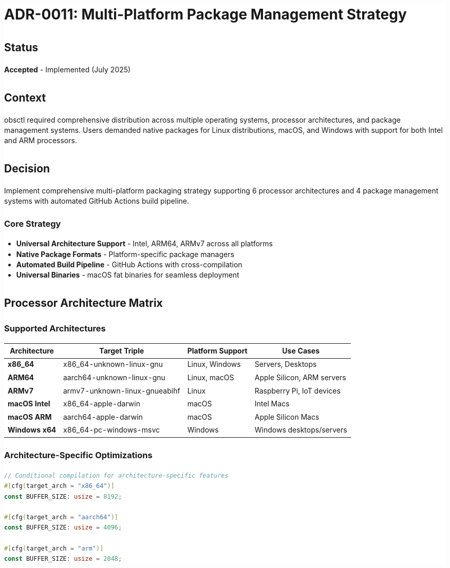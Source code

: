 # ADR-0011: Multi-Platform Package Management Strategy

## Status
**Accepted** - Implemented (July 2025)

## Context

obsctl required comprehensive distribution across multiple operating systems, processor architectures, and package management systems. Users demanded native packages for Linux distributions, macOS, and Windows with support for both Intel and ARM processors.

## Decision

Implement comprehensive multi-platform packaging strategy supporting 6 processor architectures and 4 package management systems with automated GitHub Actions build pipeline.

### Core Strategy
- **Universal Architecture Support** - Intel, ARM64, ARMv7 across all platforms
- **Native Package Formats** - Platform-specific package managers
- **Automated Build Pipeline** - GitHub Actions with cross-compilation
- **Universal Binaries** - macOS fat binaries for seamless deployment

## Processor Architecture Matrix

### Supported Architectures
| Architecture | Target Triple | Platform Support | Use Cases |
|--------------|---------------|------------------|-----------|
| **x86_64** | x86_64-unknown-linux-gnu | Linux, Windows | Servers, Desktops |
| **ARM64** | aarch64-unknown-linux-gnu | Linux, macOS | Apple Silicon, ARM servers |
| **ARMv7** | armv7-unknown-linux-gnueabihf | Linux | Raspberry Pi, IoT devices |
| **macOS Intel** | x86_64-apple-darwin | macOS | Intel Macs |
| **macOS ARM** | aarch64-apple-darwin | macOS | Apple Silicon Macs |
| **Windows x64** | x86_64-pc-windows-msvc | Windows | Windows desktops/servers |

### Architecture-Specific Optimizations
```rust
// Conditional compilation for architecture-specific features
#[cfg(target_arch = "x86_64")]
const BUFFER_SIZE: usize = 8192;

#[cfg(target_arch = "aarch64")]
const BUFFER_SIZE: usize = 4096;

#[cfg(target_arch = "arm")]
const BUFFER_SIZE: usize = 2048;
```
